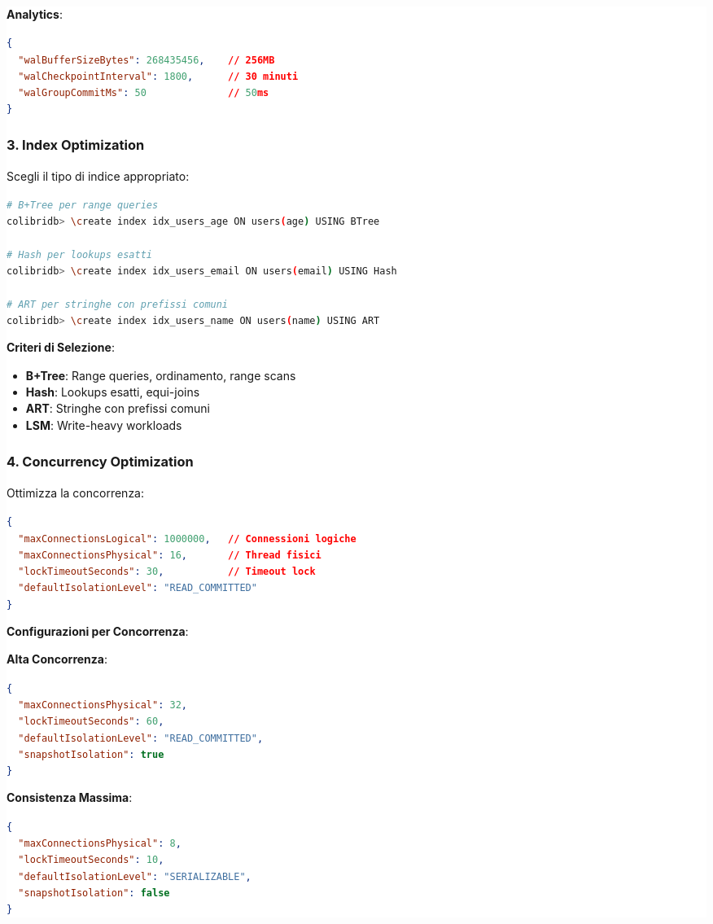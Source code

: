 **Analytics**:
```json
{
  "walBufferSizeBytes": 268435456,    // 256MB
  "walCheckpointInterval": 1800,      // 30 minuti
  "walGroupCommitMs": 50              // 50ms
}
```

### 3. Index Optimization

Scegli il tipo di indice appropriato:

```bash
# B+Tree per range queries
colibridb> \create index idx_users_age ON users(age) USING BTree

# Hash per lookups esatti
colibridb> \create index idx_users_email ON users(email) USING Hash

# ART per stringhe con prefissi comuni
colibridb> \create index idx_users_name ON users(name) USING ART
```

**Criteri di Selezione**:
- **B+Tree**: Range queries, ordinamento, range scans
- **Hash**: Lookups esatti, equi-joins
- **ART**: Stringhe con prefissi comuni
- **LSM**: Write-heavy workloads

### 4. Concurrency Optimization

Ottimizza la concorrenza:

```json
{
  "maxConnectionsLogical": 1000000,   // Connessioni logiche
  "maxConnectionsPhysical": 16,       // Thread fisici
  "lockTimeoutSeconds": 30,           // Timeout lock
  "defaultIsolationLevel": "READ_COMMITTED"
}
```

**Configurazioni per Concorrenza**:

**Alta Concorrenza**:
```json
{
  "maxConnectionsPhysical": 32,
  "lockTimeoutSeconds": 60,
  "defaultIsolationLevel": "READ_COMMITTED",
  "snapshotIsolation": true
}
```

**Consistenza Massima**:
```json
{
  "maxConnectionsPhysical": 8,
  "lockTimeoutSeconds": 10,
  "defaultIsolationLevel": "SERIALIZABLE",
  "snapshotIsolation": false
}
```
